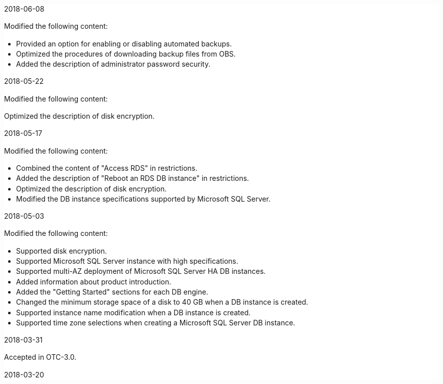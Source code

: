 <tr id="row226417292315"><td class="cellrowborder" valign="top" width="25.05%" headers="mcps1.1.3.1.1 "><p id="p12649242317"><a name="p12649242317"></a><a name="p12649242317"></a>2018-06-08</p>
</td>
<td class="cellrowborder" valign="top" width="74.95%" headers="mcps1.1.3.1.2 "><p id="p16689221132313"><a name="p16689221132313"></a><a name="p16689221132313"></a>Modified the following content:</p>
<a name="ul162541210202414"></a><a name="ul162541210202414"></a><ul id="ul162541210202414"><li>Provided an option for enabling or disabling automated backups.</li><li>Optimized the procedures of downloading backup files from OBS.</li><li>Added the description of administrator password security.</li></ul>
</td>
</tr>
<tr id="row77065334441"><td class="cellrowborder" valign="top" width="25.05%" headers="mcps1.1.3.1.1 "><p id="p377204014446"><a name="p377204014446"></a><a name="p377204014446"></a>2018-05-22</p>
</td>
<td class="cellrowborder" valign="top" width="74.95%" headers="mcps1.1.3.1.2 "><p id="p13782840144414"><a name="p13782840144414"></a><a name="p13782840144414"></a>Modified the following content:</p>
<p id="p1831775244414"><a name="p1831775244414"></a><a name="p1831775244414"></a>Optimized the description of disk encryption.</p>
</td>
</tr>
<tr id="row29503803162338"><td class="cellrowborder" valign="top" width="25.05%" headers="mcps1.1.3.1.1 "><p id="p5915039162346"><a name="p5915039162346"></a><a name="p5915039162346"></a>2018-05-17</p>
</td>
<td class="cellrowborder" valign="top" width="74.95%" headers="mcps1.1.3.1.2 "><p id="p9356136162346"><a name="p9356136162346"></a><a name="p9356136162346"></a>Modified the following content:</p>
<a name="ul16796133162531"></a><a name="ul16796133162531"></a><ul id="ul16796133162531"><li>Combined the content of "Access RDS" in restrictions.</li><li>Added the description of "Reboot an RDS DB instance" in restrictions.</li><li>Optimized the description of disk encryption.</li><li>Modified the DB instance specifications supported by <span id="text2552950194218"><a name="text2552950194218"></a><a name="text2552950194218"></a>Microsoft SQL Server</span>.</li></ul>
</td>
</tr>
<tr id="row155814146423"><td class="cellrowborder" valign="top" width="25.05%" headers="mcps1.1.3.1.1 "><p id="p1755891484220"><a name="p1755891484220"></a><a name="p1755891484220"></a>2018-05-03</p>
</td>
<td class="cellrowborder" valign="top" width="74.95%" headers="mcps1.1.3.1.2 "><p id="p412919315519"><a name="p412919315519"></a><a name="p412919315519"></a>Modified the following content:</p>
<a name="ul2181203164212"></a><a name="ul2181203164212"></a><ul id="ul2181203164212"><li>Supported disk encryption.</li><li>Supported <span id="text161192037104218"><a name="text161192037104218"></a><a name="text161192037104218"></a>Microsoft SQL Server</span> instance with high specifications.</li><li>Supported multi-AZ deployment of <span id="text175382426428"><a name="text175382426428"></a><a name="text175382426428"></a>Microsoft SQL Server</span> HA DB instances.</li><li>Added information about product introduction.</li><li>Added the "Getting Started" sections for each DB engine.</li><li>Changed the minimum storage space of a disk to 40 GB when a DB instance is created.</li><li>Supported instance name modification when a DB instance is created.</li><li>Supported time zone selections when creating a <span id="text159254274134"><a name="text159254274134"></a><a name="text159254274134"></a>Microsoft SQL Server</span> DB instance.</li></ul>
</td>
</tr>
<tr id="row1287735044111"><td class="cellrowborder" valign="top" width="25.05%" headers="mcps1.1.3.1.1 "><p id="p17879150174117"><a name="p17879150174117"></a><a name="p17879150174117"></a>2018-03-31</p>
</td>
<td class="cellrowborder" valign="top" width="74.95%" headers="mcps1.1.3.1.2 "><p id="p491034517323"><a name="p491034517323"></a><a name="p491034517323"></a>Accepted in OTC-3.0.</p>
</td>
</tr>
<tr id="row118142011174116"><td class="cellrowborder" valign="top" width="25.05%" headers="mcps1.1.3.1.1 "><p id="p1610021517411"><a name="p1610021517411"></a><a name="p1610021517411"></a>2018-03-20</p>
</td>